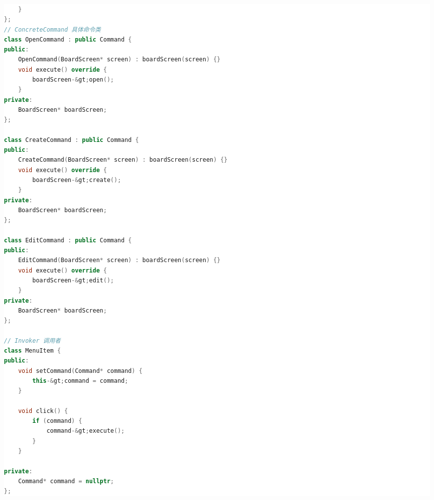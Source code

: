 ```cpp
    }
};
// ConcreteCommand 具体命令类
class OpenCommand : public Command {
public:
    OpenCommand(BoardScreen* screen) : boardScreen(screen) {}
    void execute() override {
        boardScreen-&gt;open();
    }
private:
    BoardScreen* boardScreen;
};

class CreateCommand : public Command {
public:
    CreateCommand(BoardScreen* screen) : boardScreen(screen) {}
    void execute() override {
        boardScreen-&gt;create();
    }
private:
    BoardScreen* boardScreen;
};

class EditCommand : public Command {
public:
    EditCommand(BoardScreen* screen) : boardScreen(screen) {}
    void execute() override {
        boardScreen-&gt;edit();
    }
private:
    BoardScreen* boardScreen;
};

// Invoker 调用者
class MenuItem {
public:
    void setCommand(Command* command) {
        this-&gt;command = command;
    }

    void click() {
        if (command) {
            command-&gt;execute();
        }
    }

private:
    Command* command = nullptr;
};
```

